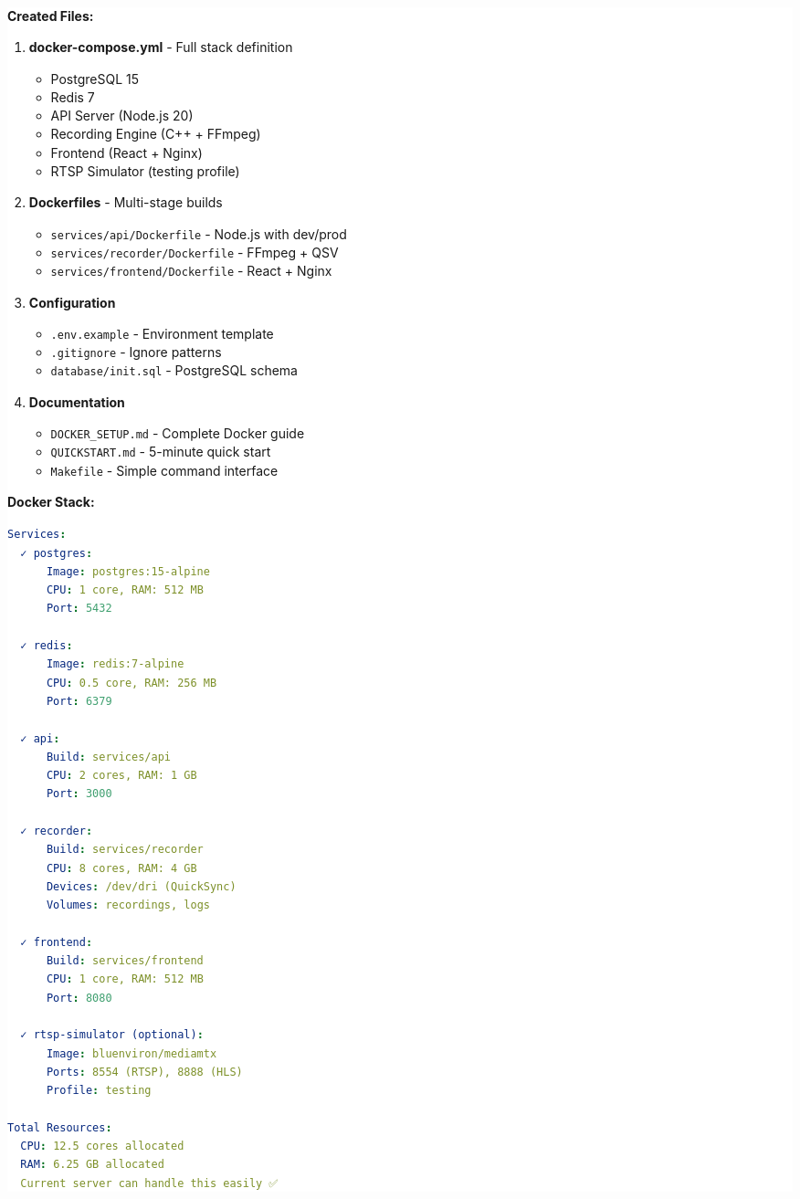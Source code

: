 **Created Files:**

1. **docker-compose.yml** - Full stack definition
   - PostgreSQL 15
   - Redis 7
   - API Server (Node.js 20)
   - Recording Engine (C++ + FFmpeg)
   - Frontend (React + Nginx)
   - RTSP Simulator (testing profile)

2. **Dockerfiles** - Multi-stage builds
   - `services/api/Dockerfile` - Node.js with dev/prod
   - `services/recorder/Dockerfile` - FFmpeg + QSV
   - `services/frontend/Dockerfile` - React + Nginx

3. **Configuration**
   - `.env.example` - Environment template
   - `.gitignore` - Ignore patterns
   - `database/init.sql` - PostgreSQL schema

4. **Documentation**
   - `DOCKER_SETUP.md` - Complete Docker guide
   - `QUICKSTART.md` - 5-minute quick start
   - `Makefile` - Simple command interface

**Docker Stack:**

```yaml
Services:
  ✓ postgres:
      Image: postgres:15-alpine
      CPU: 1 core, RAM: 512 MB
      Port: 5432
      
  ✓ redis:
      Image: redis:7-alpine
      CPU: 0.5 core, RAM: 256 MB
      Port: 6379
      
  ✓ api:
      Build: services/api
      CPU: 2 cores, RAM: 1 GB
      Port: 3000
      
  ✓ recorder:
      Build: services/recorder
      CPU: 8 cores, RAM: 4 GB
      Devices: /dev/dri (QuickSync)
      Volumes: recordings, logs
      
  ✓ frontend:
      Build: services/frontend
      CPU: 1 core, RAM: 512 MB
      Port: 8080
      
  ✓ rtsp-simulator (optional):
      Image: bluenviron/mediamtx
      Ports: 8554 (RTSP), 8888 (HLS)
      Profile: testing

Total Resources:
  CPU: 12.5 cores allocated
  RAM: 6.25 GB allocated
  Current server can handle this easily ✅
```
